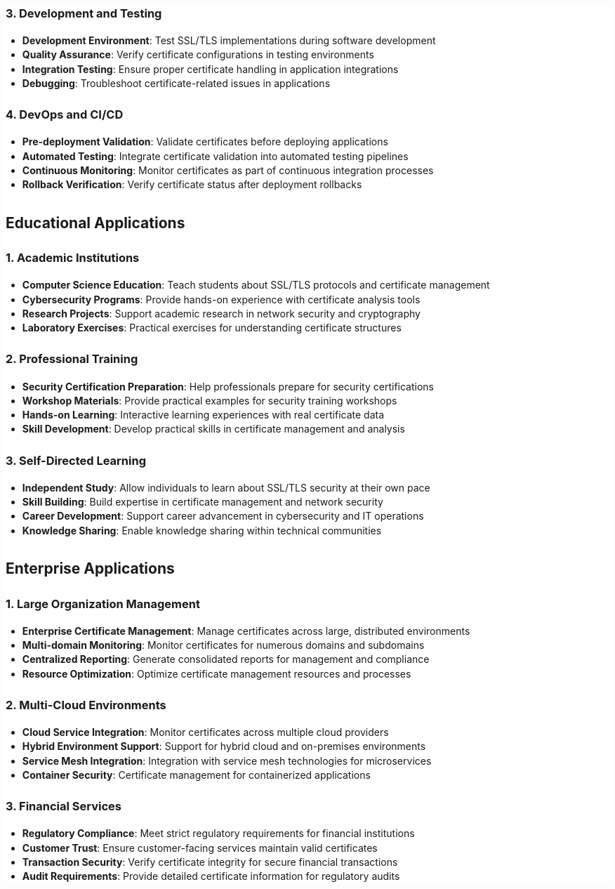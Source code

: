 ### 3. Development and Testing
- **Development Environment**: Test SSL/TLS implementations during software development
- **Quality Assurance**: Verify certificate configurations in testing environments
- **Integration Testing**: Ensure proper certificate handling in application integrations
- **Debugging**: Troubleshoot certificate-related issues in applications

### 4. DevOps and CI/CD
- **Pre-deployment Validation**: Validate certificates before deploying applications
- **Automated Testing**: Integrate certificate validation into automated testing pipelines
- **Continuous Monitoring**: Monitor certificates as part of continuous integration processes
- **Rollback Verification**: Verify certificate status after deployment rollbacks

## Educational Applications

### 1. Academic Institutions
- **Computer Science Education**: Teach students about SSL/TLS protocols and certificate management
- **Cybersecurity Programs**: Provide hands-on experience with certificate analysis tools
- **Research Projects**: Support academic research in network security and cryptography
- **Laboratory Exercises**: Practical exercises for understanding certificate structures

### 2. Professional Training
- **Security Certification Preparation**: Help professionals prepare for security certifications
- **Workshop Materials**: Provide practical examples for security training workshops
- **Hands-on Learning**: Interactive learning experiences with real certificate data
- **Skill Development**: Develop practical skills in certificate management and analysis

### 3. Self-Directed Learning
- **Independent Study**: Allow individuals to learn about SSL/TLS security at their own pace
- **Skill Building**: Build expertise in certificate management and network security
- **Career Development**: Support career advancement in cybersecurity and IT operations
- **Knowledge Sharing**: Enable knowledge sharing within technical communities

## Enterprise Applications

### 1. Large Organization Management
- **Enterprise Certificate Management**: Manage certificates across large, distributed environments
- **Multi-domain Monitoring**: Monitor certificates for numerous domains and subdomains
- **Centralized Reporting**: Generate consolidated reports for management and compliance
- **Resource Optimization**: Optimize certificate management resources and processes

### 2. Multi-Cloud Environments
- **Cloud Service Integration**: Monitor certificates across multiple cloud providers
- **Hybrid Environment Support**: Support for hybrid cloud and on-premises environments
- **Service Mesh Integration**: Integration with service mesh technologies for microservices
- **Container Security**: Certificate management for containerized applications

### 3. Financial Services
- **Regulatory Compliance**: Meet strict regulatory requirements for financial institutions
- **Customer Trust**: Ensure customer-facing services maintain valid certificates
- **Transaction Security**: Verify certificate integrity for secure financial transactions
- **Audit Requirements**: Provide detailed certificate information for regulatory audits
